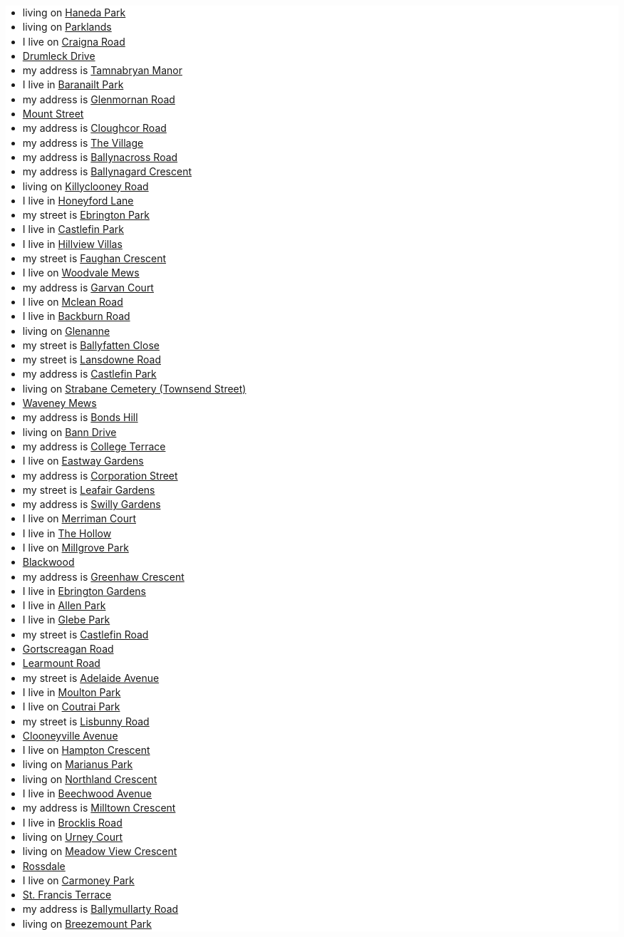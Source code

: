 - living on [Haneda Park](street)
- living on [Parklands](street)
- I live on [Craigna Road](street)
- [Drumleck Drive](street)
- my address is [Tamnabryan Manor](street)
- I live in [Baranailt Park](street)
- my address is [Glenmornan Road](street)
- [Mount Street](street)
- my address is [Cloughcor Road](street)
- my address is [The Village](street)
- my address is [Ballynacross Road](street)
- my address is [Ballynagard Crescent](street)
- living on [Killyclooney Road](street)
- I live in [Honeyford Lane](street)
- my street is [Ebrington Park](street)
- I live in [Castlefin Park](street)
- I live in [Hillview Villas](street)
- my street is [Faughan Crescent](street)
- I live on [Woodvale Mews](street)
- my address is [Garvan Court](street)
- I live on [Mclean Road](street)
- I live in [Backburn Road](street)
- living on [Glenanne](street)
- my street is [Ballyfatten Close](street)
- my street is [Lansdowne Road](street)
- my address is [Castlefin Park](street)
- living on [Strabane Cemetery (Townsend Street)](street)
- [Waveney Mews](street)
- my address is [Bonds Hill](street)
- living on [Bann Drive](street)
- my address is [College Terrace](street)
- I live on [Eastway Gardens](street)
- my address is [Corporation Street](street)
- my street is [Leafair Gardens](street)
- my address is [Swilly Gardens](street)
- I live on [Merriman Court](street)
- I live in [The Hollow](street)
- I live on [Millgrove Park](street)
- [Blackwood](street)
- my address is [Greenhaw Crescent](street)
- I live in [Ebrington Gardens](street)
- I live in [Allen Park](street)
- I live in [Glebe Park](street)
- my street is [Castlefin Road](street)
- [Gortscreagan Road](street)
- [Learmount Road](street)
- my street is [Adelaide Avenue](street)
- I live in [Moulton Park](street)
- I live on [Coutrai Park](street)
- my street is [Lisbunny Road](street)
- [Clooneyville Avenue](street)
- I live on [Hampton Crescent](street)
- living on [Marianus Park](street)
- living on [Northland Crescent](street)
- I live in [Beechwood Avenue](street)
- my address is [Milltown Crescent](street)
- I live in [Brocklis Road](street)
- living on [Urney Court](street)
- living on [Meadow View Crescent](street)
- [Rossdale](street)
- I live on [Carmoney Park](street)
- [St. Francis Terrace](street)
- my address is [Ballymullarty Road](street)
- living on [Breezemount Park](street)